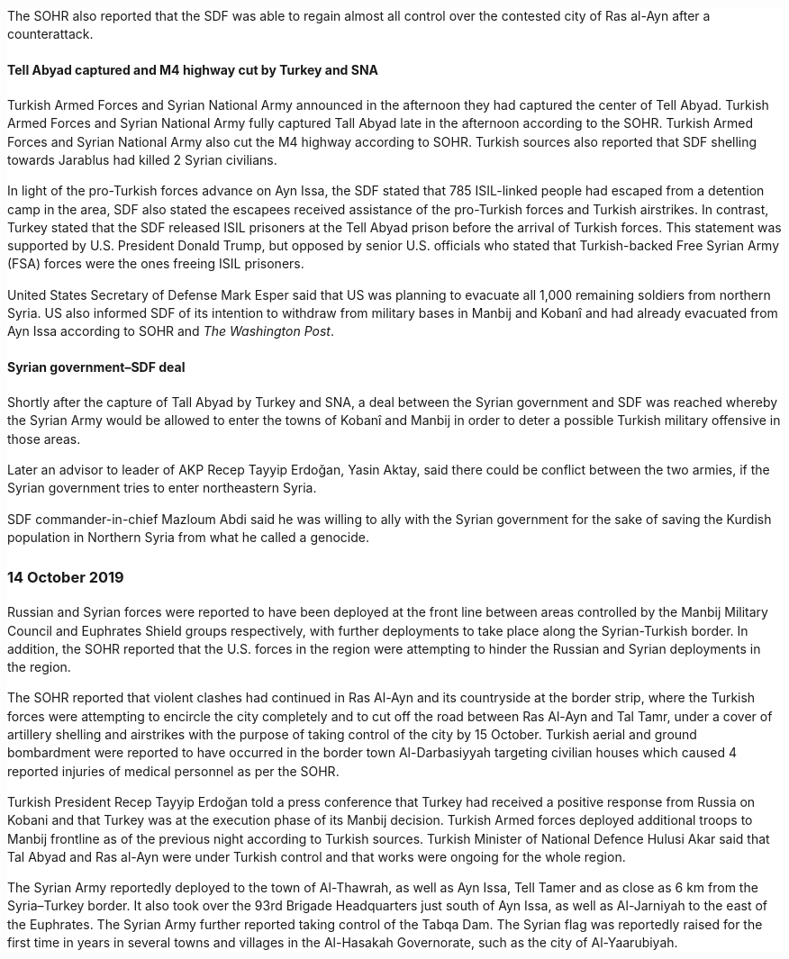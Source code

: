 The SOHR also reported that the SDF was able to regain almost all control over the contested city of Ras al-Ayn after a counterattack.

#### Tell Abyad captured and M4 highway cut by Turkey and SNA
Turkish Armed Forces and Syrian National Army announced in the afternoon they had captured the center of Tell Abyad. Turkish Armed Forces and Syrian National Army fully captured Tall Abyad late in the afternoon according to the SOHR. Turkish Armed Forces and Syrian National Army also cut the M4 highway according to SOHR. Turkish sources also reported that SDF shelling towards Jarablus had killed 2 Syrian civilians.

In light of the pro-Turkish forces advance on Ayn Issa, the SDF stated that 785 ISIL-linked people had escaped from a detention camp in the area, SDF also stated the escapees received assistance of the pro-Turkish forces and Turkish airstrikes. In contrast, Turkey stated that the SDF released ISIL prisoners at the Tell Abyad prison before the arrival of Turkish forces. This statement was supported by U.S. President Donald Trump, but opposed by senior U.S. officials who stated that Turkish-backed Free Syrian Army (FSA) forces were the ones freeing ISIL prisoners.

United States Secretary of Defense Mark Esper said that US was planning to evacuate all 1,000 remaining soldiers from northern Syria. US also informed SDF of its intention to withdraw from military bases in Manbij and Kobanî and had already evacuated from Ayn Issa according to SOHR and *The Washington Post*.

#### Syrian government–SDF deal
Shortly after the capture of Tall Abyad by Turkey and SNA, a deal between the Syrian government and SDF was reached whereby the Syrian Army would be allowed to enter the towns of Kobanî and Manbij in order to deter a possible Turkish military offensive in those areas.

Later an advisor to leader of AKP Recep Tayyip Erdoğan, Yasin Aktay, said there could be conflict between the two armies, if the Syrian government tries to enter northeastern Syria.

SDF commander-in-chief Mazloum Abdi said he was willing to ally with the Syrian government for the sake of saving the Kurdish population in Northern Syria from what he called a genocide.

### 14 October 2019
Russian and Syrian forces were reported to have been deployed at the front line between areas controlled by the Manbij Military Council and Euphrates Shield groups respectively, with further deployments to take place along the Syrian-Turkish border. In addition, the SOHR reported that the U.S. forces in the region were attempting to hinder the Russian and Syrian deployments in the region.

The SOHR reported that violent clashes had continued in Ras Al-Ayn and its countryside at the border strip, where the Turkish forces were attempting to encircle the city completely and to cut off the road between Ras Al-Ayn and Tal Tamr, under a cover of artillery shelling and airstrikes with the purpose of taking control of the city by 15 October. Turkish aerial and ground bombardment were reported to have occurred in the border town Al-Darbasiyyah targeting civilian houses which caused 4 reported injuries of medical personnel as per the SOHR.

Turkish President Recep Tayyip Erdoğan told a press conference that Turkey had received a positive response from Russia on Kobani and that Turkey was at the execution phase of its Manbij decision. Turkish Armed forces deployed additional troops to Manbij frontline as of the previous night according to Turkish sources. Turkish Minister of National Defence Hulusi Akar said that Tal Abyad and Ras al-Ayn were under Turkish control and that works were ongoing for the whole region.

The Syrian Army reportedly deployed to the town of Al-Thawrah, as well as Ayn Issa, Tell Tamer and as close as 6 km from the Syria–Turkey border. It also took over the 93rd Brigade Headquarters just south of Ayn Issa, as well as Al-Jarniyah to the east of the Euphrates. The Syrian Army further reported taking control of the Tabqa Dam. The Syrian flag was reportedly raised for the first time in years in several towns and villages in the Al-Hasakah Governorate, such as the city of Al-Yaarubiyah.

